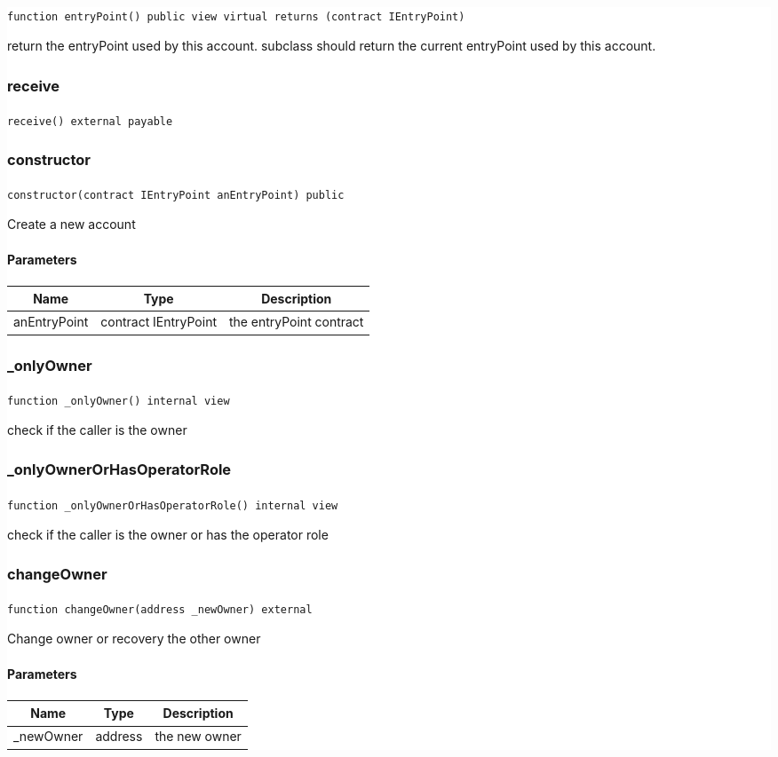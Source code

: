 ```solidity
function entryPoint() public view virtual returns (contract IEntryPoint)
```

return the entryPoint used by this account.
subclass should return the current entryPoint used by this account.

### receive

```solidity
receive() external payable
```

### constructor

```solidity
constructor(contract IEntryPoint anEntryPoint) public
```

Create a new account

#### Parameters

| Name | Type | Description |
| ---- | ---- | ----------- |
| anEntryPoint | contract IEntryPoint | the entryPoint contract |

### _onlyOwner

```solidity
function _onlyOwner() internal view
```

check if the caller is the owner

### _onlyOwnerOrHasOperatorRole

```solidity
function _onlyOwnerOrHasOperatorRole() internal view
```

check if the caller is the owner or has the operator role

### changeOwner

```solidity
function changeOwner(address _newOwner) external
```

Change owner or recovery the other owner

#### Parameters

| Name | Type | Description |
| ---- | ---- | ----------- |
| _newOwner | address | the new owner |
